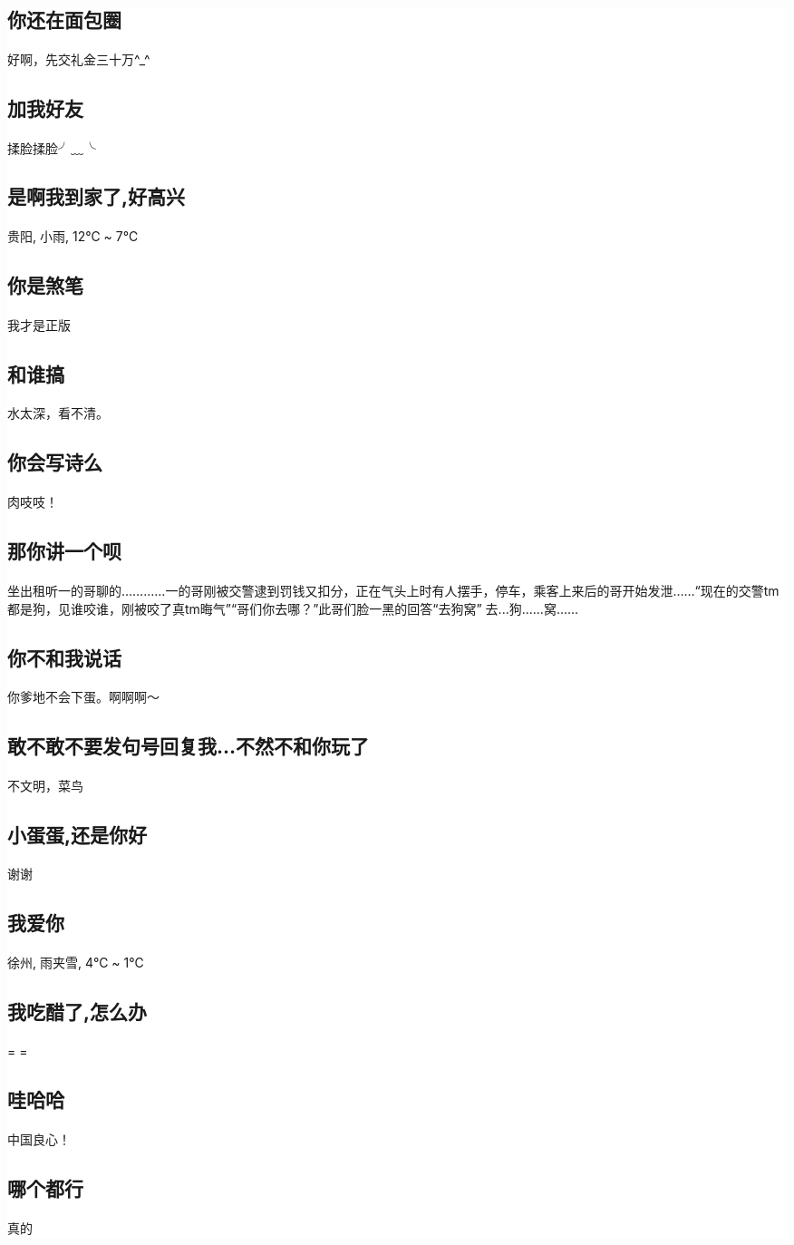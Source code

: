 ## 你还在面包圈
好啊，先交礼金三十万^_^

## 加我好友
揉脸揉脸╯﹏╰

## 是啊我到家了,好高兴
贵阳, 小雨, 12℃ ~ 7℃

## 你是煞笔
我才是正版

## 和谁搞
水太深，看不清。

## 你会写诗么
肉吱吱！

## 那你讲一个呗
坐出租听一的哥聊的…………一的哥刚被交警逮到罚钱又扣分，正在气头上时有人摆手，停车，乘客上来后的哥开始发泄……“现在的交警tm都是狗，见谁咬谁，刚被咬了真tm晦气”“哥们你去哪？”此哥们脸一黑的回答“去狗窝”   去...狗......窝......

## 你不和我说话
你爹地不会下蛋。啊啊啊～

## 敢不敢不要发句号回复我…不然不和你玩了
不文明，菜鸟

## 小蛋蛋,还是你好
谢谢

## 我爱你
徐州, 雨夹雪, 4℃ ~ 1℃

## 我吃醋了,怎么办
= =

## 哇哈哈
中国良心！

## 哪个都行
真的
